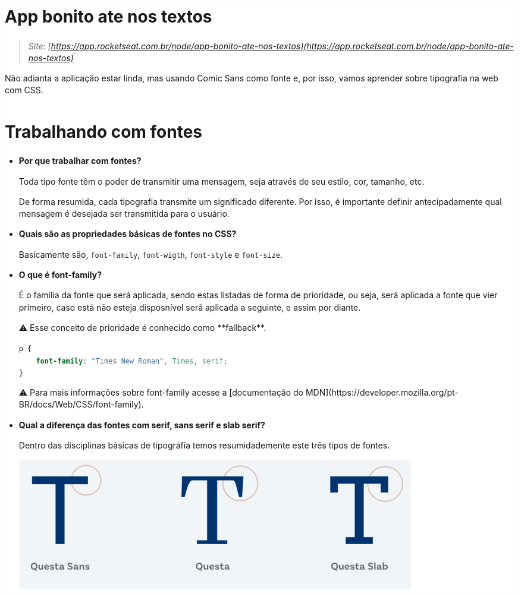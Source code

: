 # App bonito ate nos textos

> *Site: [https://app.rocketseat.com.br/node/app-bonito-ate-nos-textos](https://app.rocketseat.com.br/node/app-bonito-ate-nos-textos)*
> 

Não adianta a aplicação estar linda, mas usando Comic Sans como fonte e, por isso, vamos aprender sobre tipografia na web com CSS.

# Trabalhando com fontes

- **Por que trabalhar com fontes?**
    
    Toda tipo fonte têm o poder de transmitir uma mensagem, seja através de seu estilo, cor, tamanho, etc.
    
    De forma resumida, cada tipografia transmite um significado diferente. Por isso, é importante definir antecipadamente qual mensagem é desejada ser transmitida para o usuário.
    
- **Quais são as propriedades básicas de fontes no CSS?**
    
    Basicamente são, `font-family`, `font-wigth`, `font-style` e `font-size`.
    
- **O que é font-family?**
    
    É o familia da fonte que será aplicada, sendo estas listadas de forma de prioridade, ou seja, será aplicada a fonte que vier primeiro, caso está não esteja disposnível será aplicada a seguinte, e assim por diante.
    
    <aside>
    ⚠️ Esse conceito de prioridade é conhecido como **fallback**.
    
    </aside>
    
    ```css
    p {
    	font-family: "Times New Roman", Times, serif;
    }
    ```
    
    <aside>
    ⚠️ Para mais informações sobre font-family acesse a [documentação do MDN](https://developer.mozilla.org/pt-BR/docs/Web/CSS/font-family).
    
    </aside>
    
- **Qual a diferença das fontes com serif, sans serif e slab serif?**
    
    Dentro das disciplinas básicas de tipográfia temos resumidademente este três tipos de fontes.
    
    ![App%20bonito%20ate%20nos%20textos%209e2da1efe4be4bb1beb599d13a6fc4c4/Untitled.png](App%20bonito%20ate%20nos%20textos%209e2da1efe4be4bb1beb599d13a6fc4c4/Untitled.png)
    